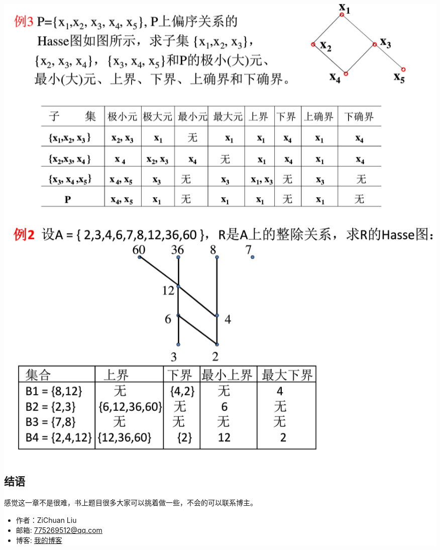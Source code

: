 ![img](/images/posts/lsjg/72.png)
![img](/images/posts/lsjg/73.png)

## 结语
感觉这一章不是很难，书上题目很多大家可以挑着做一些，不会的可以联系博主。


* 作者：ZiChuan Liu
* 邮箱: 775269512@qq.com
* 博客: [我的博客](https://775269512.github.io/)
